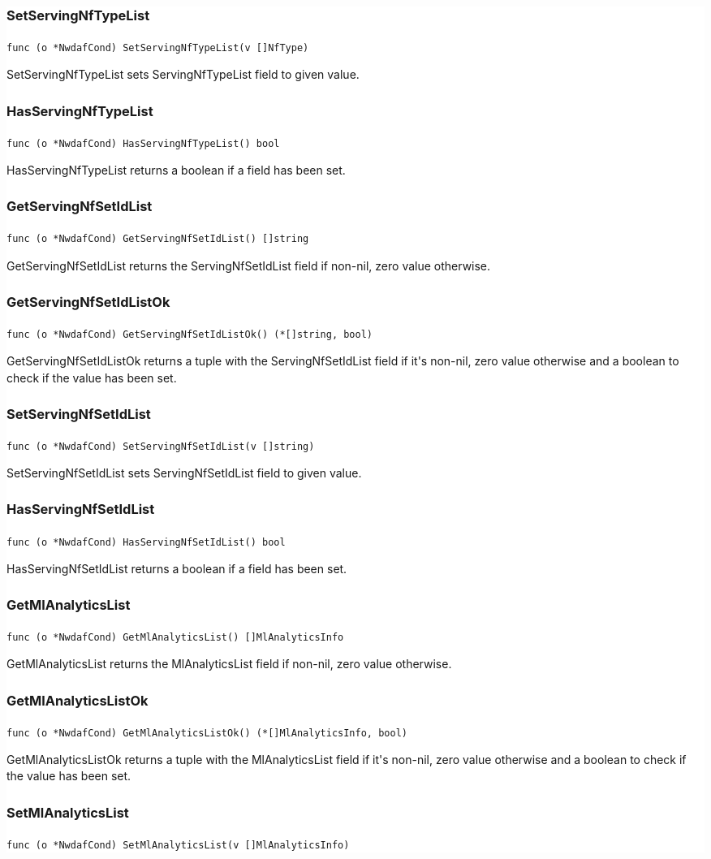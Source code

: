 ### SetServingNfTypeList

`func (o *NwdafCond) SetServingNfTypeList(v []NfType)`

SetServingNfTypeList sets ServingNfTypeList field to given value.

### HasServingNfTypeList

`func (o *NwdafCond) HasServingNfTypeList() bool`

HasServingNfTypeList returns a boolean if a field has been set.

### GetServingNfSetIdList

`func (o *NwdafCond) GetServingNfSetIdList() []string`

GetServingNfSetIdList returns the ServingNfSetIdList field if non-nil, zero value otherwise.

### GetServingNfSetIdListOk

`func (o *NwdafCond) GetServingNfSetIdListOk() (*[]string, bool)`

GetServingNfSetIdListOk returns a tuple with the ServingNfSetIdList field if it's non-nil, zero value otherwise
and a boolean to check if the value has been set.

### SetServingNfSetIdList

`func (o *NwdafCond) SetServingNfSetIdList(v []string)`

SetServingNfSetIdList sets ServingNfSetIdList field to given value.

### HasServingNfSetIdList

`func (o *NwdafCond) HasServingNfSetIdList() bool`

HasServingNfSetIdList returns a boolean if a field has been set.

### GetMlAnalyticsList

`func (o *NwdafCond) GetMlAnalyticsList() []MlAnalyticsInfo`

GetMlAnalyticsList returns the MlAnalyticsList field if non-nil, zero value otherwise.

### GetMlAnalyticsListOk

`func (o *NwdafCond) GetMlAnalyticsListOk() (*[]MlAnalyticsInfo, bool)`

GetMlAnalyticsListOk returns a tuple with the MlAnalyticsList field if it's non-nil, zero value otherwise
and a boolean to check if the value has been set.

### SetMlAnalyticsList

`func (o *NwdafCond) SetMlAnalyticsList(v []MlAnalyticsInfo)`
